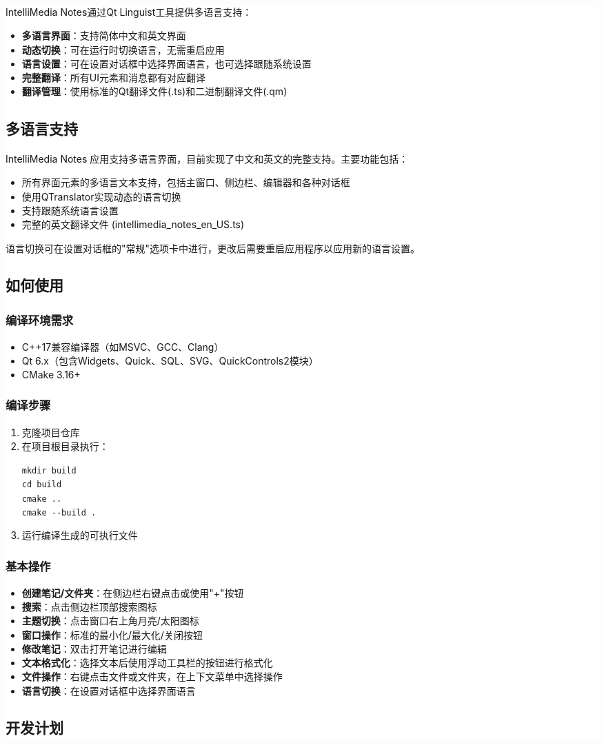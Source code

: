 IntelliMedia Notes通过Qt Linguist工具提供多语言支持：

- **多语言界面**：支持简体中文和英文界面
- **动态切换**：可在运行时切换语言，无需重启应用
- **语言设置**：可在设置对话框中选择界面语言，也可选择跟随系统设置
- **完整翻译**：所有UI元素和消息都有对应翻译
- **翻译管理**：使用标准的Qt翻译文件(.ts)和二进制翻译文件(.qm)

## 多语言支持

IntelliMedia Notes 应用支持多语言界面，目前实现了中文和英文的完整支持。主要功能包括：

- 所有界面元素的多语言文本支持，包括主窗口、侧边栏、编辑器和各种对话框
- 使用QTranslator实现动态的语言切换
- 支持跟随系统语言设置
- 完整的英文翻译文件 (intellimedia_notes_en_US.ts)

语言切换可在设置对话框的"常规"选项卡中进行，更改后需要重启应用程序以应用新的语言设置。

## 如何使用

### 编译环境需求

- C++17兼容编译器（如MSVC、GCC、Clang）
- Qt 6.x（包含Widgets、Quick、SQL、SVG、QuickControls2模块）
- CMake 3.16+

### 编译步骤

1. 克隆项目仓库
2. 在项目根目录执行：
   ```
   mkdir build
   cd build
   cmake ..
   cmake --build .
   ```
3. 运行编译生成的可执行文件

### 基本操作

- **创建笔记/文件夹**：在侧边栏右键点击或使用"+"按钮
- **搜索**：点击侧边栏顶部搜索图标
- **主题切换**：点击窗口右上角月亮/太阳图标
- **窗口操作**：标准的最小化/最大化/关闭按钮
- **修改笔记**：双击打开笔记进行编辑
- **文本格式化**：选择文本后使用浮动工具栏的按钮进行格式化
- **文件操作**：右键点击文件或文件夹，在上下文菜单中选择操作
- **语言切换**：在设置对话框中选择界面语言

## 开发计划
